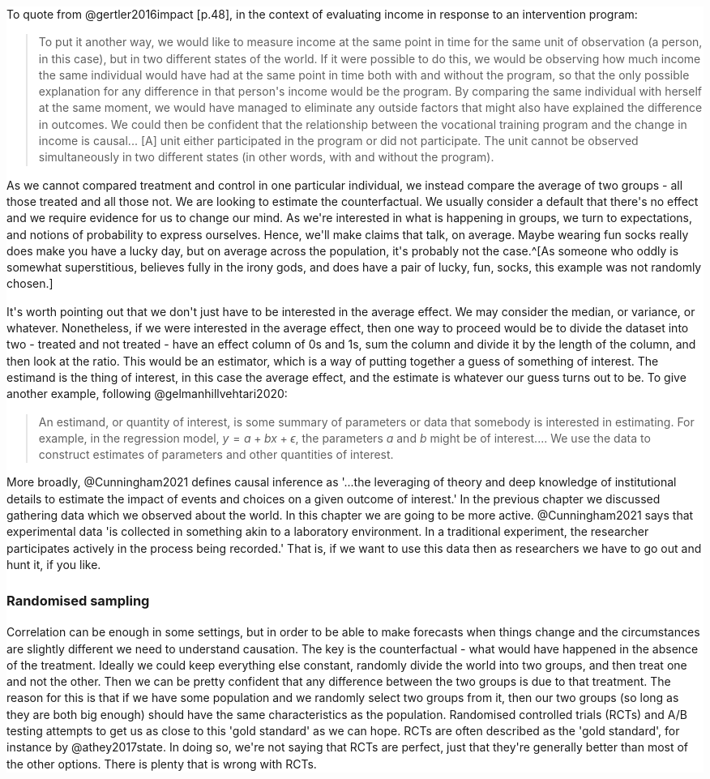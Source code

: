 To quote from @gertler2016impact [p.48], in the context of evaluating income in response to an intervention program:

> To put it another way, we would like to measure income at the same point in time for the same unit of observation (a person, in this case), but in two different states of the world. If it were possible to do this, we would be observing how much income the same individual would have had at the same point in time both with and without the program, so that the only possible explanation for any difference in that person's income would be the program. By comparing the same individual with herself at the same moment, we would have managed to eliminate any outside factors that might also have explained the difference in outcomes. We could then be confident that the relationship between the vocational training program and the change in income is causal... [A] unit either participated in the program or did not participate. The unit cannot be observed simultaneously in two different states (in other words, with and without the program).

As we cannot compared treatment and control in one particular individual, we instead compare the average of two groups - all those treated and all those not. We are looking to estimate the counterfactual. We usually consider a default that there's no effect and we require evidence for us to change our mind. As we're interested in what is happening in groups, we turn to expectations, and notions of probability to express ourselves. Hence, we'll make claims that talk, on average. Maybe wearing fun socks really does make you have a lucky day, but on average across the population, it's probably not the case.^[As someone who oddly is somewhat superstitious, believes fully in the irony gods, and does have a pair of lucky, fun, socks, this example was not randomly chosen.] 

It's worth pointing out that we don't just have to be interested in the average effect. We may consider the median, or variance, or whatever. Nonetheless, if we were interested in the average effect, then one way to proceed would be to divide the dataset into two - treated and not treated - have an effect column of 0s and 1s, sum the column and divide it by the length of the column, and then look at the ratio. This would be an estimator, which is a way of putting together a guess of something of interest. The estimand is the thing of interest, in this case the average effect, and the estimate is whatever our guess turns out to be. To give another example, following @gelmanhillvehtari2020:

> An estimand, or quantity of interest, is some summary of parameters or data that somebody is interested in estimating. For example, in the regression model, $y = a + bx + \epsilon$, the parameters $a$ and $b$ might be of interest.... We use the data to construct estimates of parameters and other quantities of interest.

More broadly, @Cunningham2021 defines causal inference as '...the leveraging of theory and deep knowledge of institutional details to estimate the impact of events and choices on a given outcome of interest.' In the previous chapter we discussed gathering data which we observed about the world. In this chapter we are going to be more active. @Cunningham2021 says that experimental data 'is collected in something akin to a laboratory environment. In a traditional experiment, the researcher participates actively in the process being recorded.' That is, if we want to use this data then as researchers we have to go out and hunt it, if you like.



### Randomised sampling

Correlation can be enough in some settings, but in order to be able to make forecasts when things change and the circumstances are slightly different we need to understand causation. The key is the counterfactual - what would have happened in the absence of the treatment. Ideally we could keep everything else constant, randomly divide the world into two groups, and then treat one and not the other. Then we can be pretty confident that any difference between the two groups is due to that treatment. The reason for this is that if we have some population and we randomly select two groups from it, then our two groups (so long as they are both big enough) should have the same characteristics as the population. Randomised controlled trials (RCTs) and A/B testing attempts to get us as close to this 'gold standard' as we can hope. RCTs are often described as the 'gold standard', for instance by @athey2017state. In doing so, we're not saying that RCTs are perfect, just that they're generally better than most of the other options. There is plenty that is wrong with RCTs.
